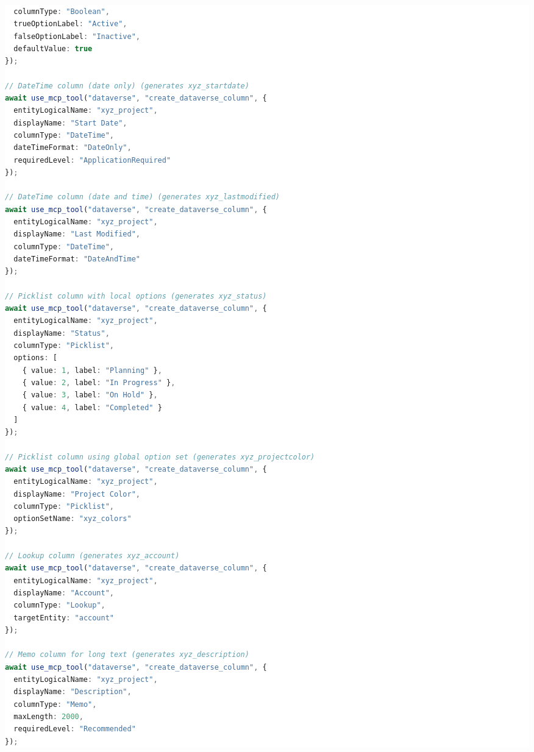 ```typescript
  columnType: "Boolean",
  trueOptionLabel: "Active",
  falseOptionLabel: "Inactive",
  defaultValue: true
});

// DateTime column (date only) (generates xyz_startdate)
await use_mcp_tool("dataverse", "create_dataverse_column", {
  entityLogicalName: "xyz_project",
  displayName: "Start Date",
  columnType: "DateTime",
  dateTimeFormat: "DateOnly",
  requiredLevel: "ApplicationRequired"
});

// DateTime column (date and time) (generates xyz_lastmodified)
await use_mcp_tool("dataverse", "create_dataverse_column", {
  entityLogicalName: "xyz_project",
  displayName: "Last Modified",
  columnType: "DateTime",
  dateTimeFormat: "DateAndTime"
});

// Picklist column with local options (generates xyz_status)
await use_mcp_tool("dataverse", "create_dataverse_column", {
  entityLogicalName: "xyz_project",
  displayName: "Status",
  columnType: "Picklist",
  options: [
    { value: 1, label: "Planning" },
    { value: 2, label: "In Progress" },
    { value: 3, label: "On Hold" },
    { value: 4, label: "Completed" }
  ]
});

// Picklist column using global option set (generates xyz_projectcolor)
await use_mcp_tool("dataverse", "create_dataverse_column", {
  entityLogicalName: "xyz_project",
  displayName: "Project Color",
  columnType: "Picklist",
  optionSetName: "xyz_colors"
});

// Lookup column (generates xyz_account)
await use_mcp_tool("dataverse", "create_dataverse_column", {
  entityLogicalName: "xyz_project",
  displayName: "Account",
  columnType: "Lookup",
  targetEntity: "account"
});

// Memo column for long text (generates xyz_description)
await use_mcp_tool("dataverse", "create_dataverse_column", {
  entityLogicalName: "xyz_project",
  displayName: "Description",
  columnType: "Memo",
  maxLength: 2000,
  requiredLevel: "Recommended"
});
```
